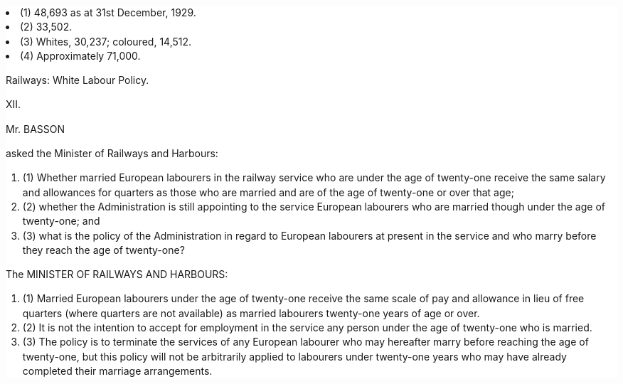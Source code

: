 <li><span class="col_1317-1318" refersTo="page_0729"/>(1) 48,693 as at 31st December, 1929.</li>

<li>(2) 33,502.</li>

<li>(3) Whites, 30,237; coloured, 14,512.</li>

<li>(4) Approximately 71,000.</li>

</ol>

</answer>

</oralStatements>

<oralStatements>

<heading>Railways: White Labour Policy.</heading>

<question by="#basson" to="#minister_of_railways_and_harbours">

<num>XII.</num>

<from>Mr. BASSON</from>

<p>asked the Minister of Railways and Harbours:</p>

<ol>

<li>(1) Whether married European labourers in the railway service who are under the age of twenty-one receive the same salary and allowances for quarters as those who are married and are of the age of twenty-one or over that age;</li>

<li>(2) whether the Administration is still appointing to the service European labourers who are married though under the age of twenty-one; and</li>

<li>(3) what is the policy of the Administration in regard to European labourers at present in the service and who marry before they reach the age of twenty-one&#x003F;</li>

</ol>

</question>

<answer by="#minister_of_railways_and_harbours" to="#basson">

<from>The MINISTER OF RAILWAYS AND HARBOURS:</from>

<ol>

<li>(1) Married European labourers under the age of twenty-one receive the same scale of pay and allowance in lieu of free quarters (where quarters are not available) as married labourers twenty-one years of age or over.</li>

<li>(2) It is not the intention to accept for employment in the service any person under the age of twenty-one who is married.</li>

<li>(3) The policy is to terminate the services of any European labourer who may hereafter marry before reaching the age of twenty-one, but this policy will not be arbitrarily applied to labourers under twenty-one years who may have already completed their marriage arrangements.</li>

</ol>

</answer>
